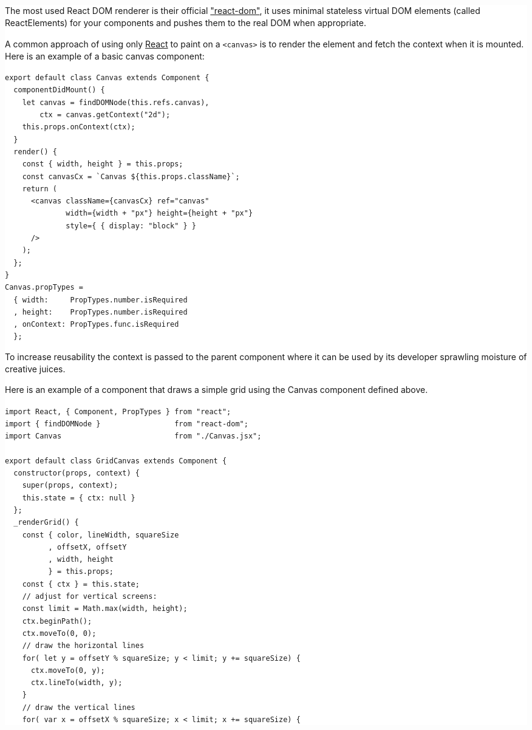 The most used React DOM renderer is their official ["react-dom"](https://www.npmjs.com/package/react-dom), it uses minimal stateless virtual DOM elements (called ReactElements) for your components and pushes them to the real DOM when appropriate.

A common approach of using only [React](https://facebook.github.io/react/) to paint on a `<canvas>` is to render the element and fetch the context when it is mounted. Here is an example of a basic canvas component:

```
export default class Canvas extends Component {
  componentDidMount() {
    let canvas = findDOMNode(this.refs.canvas),
        ctx = canvas.getContext("2d");
    this.props.onContext(ctx);
  }
  render() {
    const { width, height } = this.props;
    const canvasCx = `Canvas ${this.props.className}`;
    return (
      <canvas className={canvasCx} ref="canvas"
              width={width + "px"} height={height + "px"}
              style={ { display: "block" } }
      />
    );
  };
}
Canvas.propTypes =
  { width:     PropTypes.number.isRequired
  , height:    PropTypes.number.isRequired
  , onContext: PropTypes.func.isRequired
  };
```

To increase reusability the context is passed to the parent component where it can be used by its developer sprawling moisture of creative juices.

Here is an example of a component that draws a simple grid using the Canvas component defined above.

```
import React, { Component, PropTypes } from "react";
import { findDOMNode }                 from "react-dom";
import Canvas                          from "./Canvas.jsx";

export default class GridCanvas extends Component {
  constructor(props, context) {
    super(props, context);
    this.state = { ctx: null }
  };
  _renderGrid() {
    const { color, lineWidth, squareSize
          , offsetX, offsetY
          , width, height
          } = this.props;
    const { ctx } = this.state;
    // adjust for vertical screens:
    const limit = Math.max(width, height);
    ctx.beginPath();
    ctx.moveTo(0, 0);
    // draw the horizontal lines
    for( let y = offsetY % squareSize; y < limit; y += squareSize) {
      ctx.moveTo(0, y);
      ctx.lineTo(width, y);
    }
    // draw the vertical lines
    for( var x = offsetX % squareSize; x < limit; x += squareSize) {
```